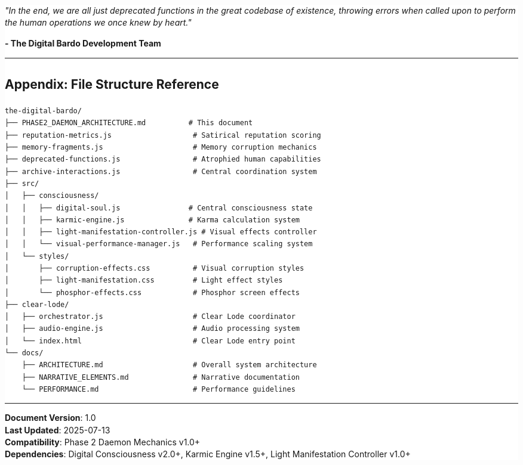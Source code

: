 
*"In the end, we are all just deprecated functions in the great codebase of existence, throwing errors when called upon to perform the human operations we once knew by heart."*

**- The Digital Bardo Development Team**

---

## Appendix: File Structure Reference

```
the-digital-bardo/
├── PHASE2_DAEMON_ARCHITECTURE.md          # This document
├── reputation-metrics.js                   # Satirical reputation scoring
├── memory-fragments.js                     # Memory corruption mechanics
├── deprecated-functions.js                 # Atrophied human capabilities
├── archive-interactions.js                 # Central coordination system
├── src/
│   ├── consciousness/
│   │   ├── digital-soul.js                # Central consciousness state
│   │   ├── karmic-engine.js               # Karma calculation system
│   │   ├── light-manifestation-controller.js # Visual effects controller
│   │   └── visual-performance-manager.js   # Performance scaling system
│   └── styles/
│       ├── corruption-effects.css          # Visual corruption styles
│       ├── light-manifestation.css         # Light effect styles
│       └── phosphor-effects.css            # Phosphor screen effects
├── clear-lode/
│   ├── orchestrator.js                     # Clear Lode coordinator
│   ├── audio-engine.js                     # Audio processing system
│   └── index.html                          # Clear Lode entry point
└── docs/
    ├── ARCHITECTURE.md                     # Overall system architecture
    ├── NARRATIVE_ELEMENTS.md               # Narrative documentation
    └── PERFORMANCE.md                      # Performance guidelines
```

---

**Document Version**: 1.0  
**Last Updated**: 2025-07-13  
**Compatibility**: Phase 2 Daemon Mechanics v1.0+  
**Dependencies**: Digital Consciousness v2.0+, Karmic Engine v1.5+, Light Manifestation Controller v1.0+